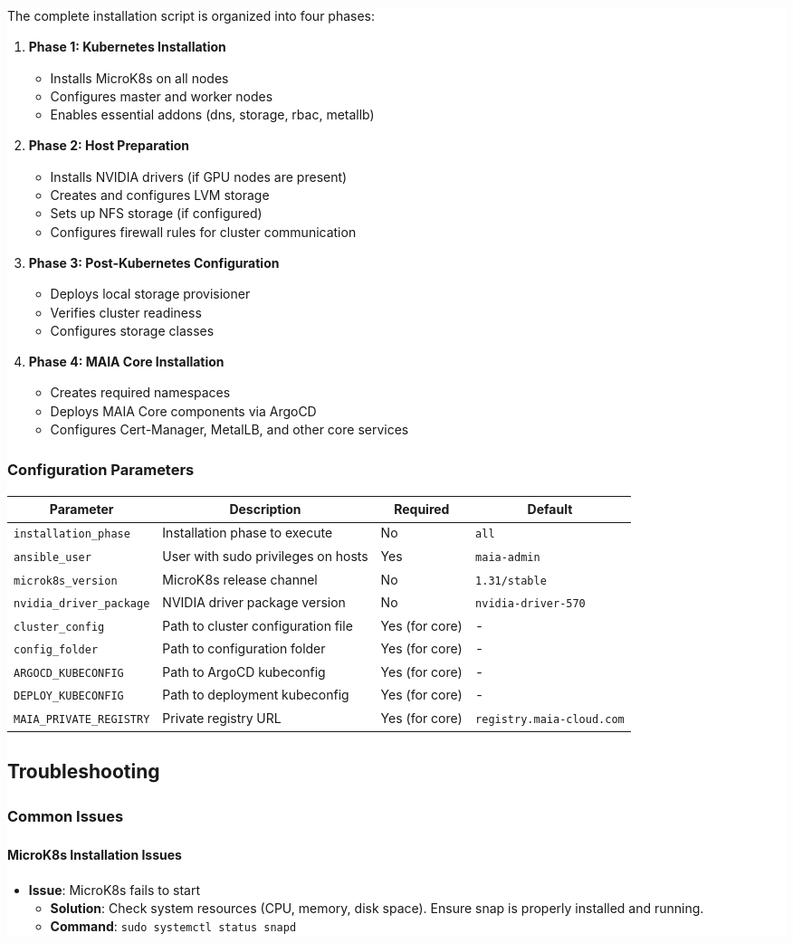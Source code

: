 The complete installation script is organized into four phases:

1. **Phase 1: Kubernetes Installation**
   - Installs MicroK8s on all nodes
   - Configures master and worker nodes
   - Enables essential addons (dns, storage, rbac, metallb)

2. **Phase 2: Host Preparation**
   - Installs NVIDIA drivers (if GPU nodes are present)
   - Creates and configures LVM storage
   - Sets up NFS storage (if configured)
   - Configures firewall rules for cluster communication

3. **Phase 3: Post-Kubernetes Configuration**
   - Deploys local storage provisioner
   - Verifies cluster readiness
   - Configures storage classes

4. **Phase 4: MAIA Core Installation**
   - Creates required namespaces
   - Deploys MAIA Core components via ArgoCD
   - Configures Cert-Manager, MetalLB, and other core services

### Configuration Parameters

| Parameter | Description | Required | Default |
|-----------|-------------|----------|---------|
| `installation_phase` | Installation phase to execute | No | `all` |
| `ansible_user` | User with sudo privileges on hosts | Yes | `maia-admin` |
| `microk8s_version` | MicroK8s release channel | No | `1.31/stable` |
| `nvidia_driver_package` | NVIDIA driver package version | No | `nvidia-driver-570` |
| `cluster_config` | Path to cluster configuration file | Yes (for core) | - |
| `config_folder` | Path to configuration folder | Yes (for core) | - |
| `ARGOCD_KUBECONFIG` | Path to ArgoCD kubeconfig | Yes (for core) | - |
| `DEPLOY_KUBECONFIG` | Path to deployment kubeconfig | Yes (for core) | - |
| `MAIA_PRIVATE_REGISTRY` | Private registry URL | Yes (for core) | `registry.maia-cloud.com` |

## Troubleshooting

### Common Issues

#### MicroK8s Installation Issues
- **Issue**: MicroK8s fails to start
  - **Solution**: Check system resources (CPU, memory, disk space). Ensure snap is properly installed and running.
  - **Command**: `sudo systemctl status snapd`
